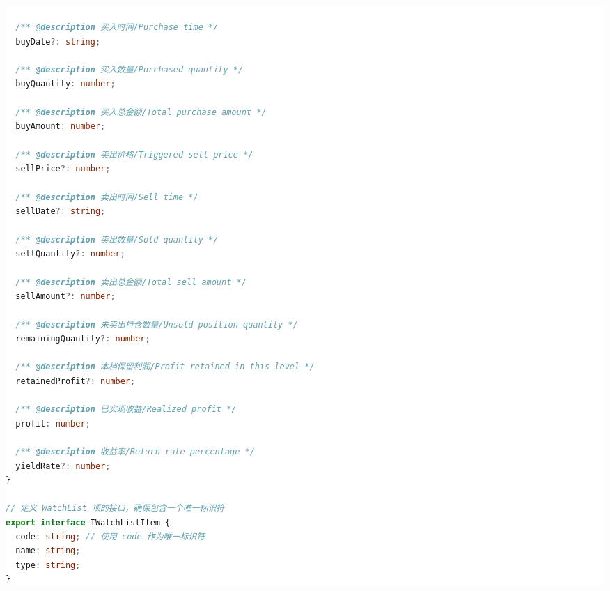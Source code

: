 ```ts

  /** @description 买入时间/Purchase time */
  buyDate?: string;

  /** @description 买入数量/Purchased quantity */
  buyQuantity: number;

  /** @description 买入总金额/Total purchase amount */
  buyAmount: number;

  /** @description 卖出价格/Triggered sell price */
  sellPrice?: number;

  /** @description 卖出时间/Sell time */
  sellDate?: string;

  /** @description 卖出数量/Sold quantity */
  sellQuantity?: number;

  /** @description 卖出总金额/Total sell amount */
  sellAmount?: number;

  /** @description 未卖出持仓数量/Unsold position quantity */
  remainingQuantity?: number;

  /** @description 本档保留利润/Profit retained in this level */
  retainedProfit?: number;

  /** @description 已实现收益/Realized profit */
  profit: number;

  /** @description 收益率/Return rate percentage */
  yieldRate?: number;
}

// 定义 WatchList 项的接口，确保包含一个唯一标识符
export interface IWatchListItem {
  code: string; // 使用 code 作为唯一标识符
  name: string;
  type: string;
}
```
